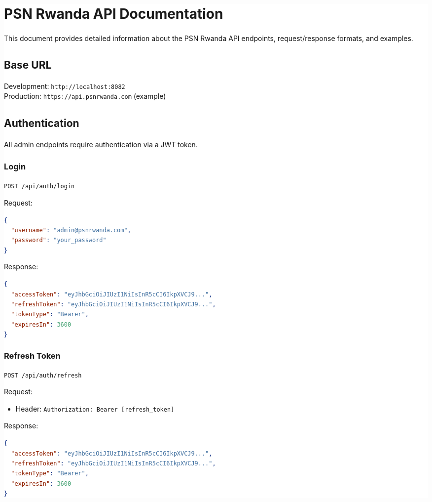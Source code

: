 # PSN Rwanda API Documentation

This document provides detailed information about the PSN Rwanda API endpoints, request/response formats, and examples.

## Base URL

Development: `http://localhost:8082`  
Production: `https://api.psnrwanda.com` (example)

## Authentication

All admin endpoints require authentication via a JWT token.

### Login

```
POST /api/auth/login
```

Request:
```json
{
  "username": "admin@psnrwanda.com",
  "password": "your_password"
}
```

Response:
```json
{
  "accessToken": "eyJhbGciOiJIUzI1NiIsInR5cCI6IkpXVCJ9...",
  "refreshToken": "eyJhbGciOiJIUzI1NiIsInR5cCI6IkpXVCJ9...",
  "tokenType": "Bearer",
  "expiresIn": 3600
}
```

### Refresh Token

```
POST /api/auth/refresh
```

Request:
- Header: `Authorization: Bearer [refresh_token]`

Response:
```json
{
  "accessToken": "eyJhbGciOiJIUzI1NiIsInR5cCI6IkpXVCJ9...",
  "refreshToken": "eyJhbGciOiJIUzI1NiIsInR5cCI6IkpXVCJ9...",
  "tokenType": "Bearer",
  "expiresIn": 3600
}
```
